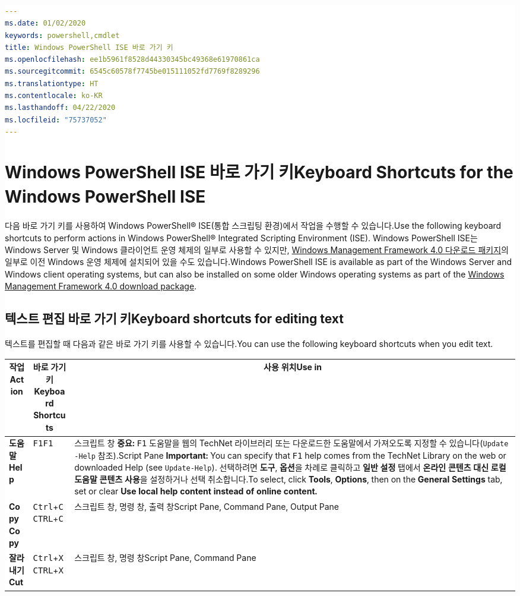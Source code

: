 ```yaml
---
ms.date: 01/02/2020
keywords: powershell,cmdlet
title: Windows PowerShell ISE 바로 가기 키
ms.openlocfilehash: ee1b5961f8528d44330345bc49368e61970861ca
ms.sourcegitcommit: 6545c60578f7745be015111052fd7769f8289296
ms.translationtype: HT
ms.contentlocale: ko-KR
ms.lasthandoff: 04/22/2020
ms.locfileid: "75737052"
---
```

# <a name="keyboard-shortcuts-for-the-windows-powershell-ise"></a><span data-ttu-id="cac90-103">Windows PowerShell ISE 바로 가기 키</span><span class="sxs-lookup"><span data-stu-id="cac90-103">Keyboard Shortcuts for the Windows PowerShell ISE</span></span>

<span data-ttu-id="cac90-104">다음 바로 가기 키를 사용하여 Windows PowerShell® ISE(통합 스크립팅 환경)에서 작업을 수행할 수 있습니다.</span><span class="sxs-lookup"><span data-stu-id="cac90-104">Use the following keyboard shortcuts to perform actions in Windows PowerShell® Integrated Scripting Environment (ISE).</span></span> <span data-ttu-id="cac90-105">Windows PowerShell ISE는 Windows Server 및 Windows 클라이언트 운영 체제의 일부로 사용할 수 있지만, [Windows Management Framework 4.0 다운로드 패키지](https://go.microsoft.com/fwlink/?LinkID=293881)의 일부로 이전 Windows 운영 체제에 설치되어 있을 수도 있습니다.</span><span class="sxs-lookup"><span data-stu-id="cac90-105">Windows PowerShell ISE is available as part of the Windows Server and Windows client operating systems, but can also be installed on some older Windows operating systems as part of the [Windows Management Framework 4.0 download package](https://go.microsoft.com/fwlink/?LinkID=293881).</span></span>

## <a name="keyboard-shortcuts-for-editing-text"></a><span data-ttu-id="cac90-106">텍스트 편집 바로 가기 키</span><span class="sxs-lookup"><span data-stu-id="cac90-106">Keyboard shortcuts for editing text</span></span>

<span data-ttu-id="cac90-107">텍스트를 편집할 때 다음과 같은 바로 가기 키를 사용할 수 있습니다.</span><span class="sxs-lookup"><span data-stu-id="cac90-107">You can use the following keyboard shortcuts when you edit text.</span></span>

|              <span data-ttu-id="cac90-108">작업</span><span class="sxs-lookup"><span data-stu-id="cac90-108">Action</span></span>              |       <span data-ttu-id="cac90-109">바로 가기 키</span><span class="sxs-lookup"><span data-stu-id="cac90-109">Keyboard Shortcuts</span></span>       |                                                                                                                                                 <span data-ttu-id="cac90-110">사용 위치</span><span class="sxs-lookup"><span data-stu-id="cac90-110">Use in</span></span>                                                                                                                                                 |
| -------------------------------- | ------------------------------ | ------------------------------------------------------------------------------------------------------------------------------------------------------------------------------------------------------------------------------------------------------------------------------------------------------ |
| <span data-ttu-id="cac90-111">**도움말**</span><span class="sxs-lookup"><span data-stu-id="cac90-111">**Help**</span></span>                         | <span data-ttu-id="cac90-112"><kbd>F1</kbd></span><span class="sxs-lookup"><span data-stu-id="cac90-112"><kbd>F1</kbd></span></span>                  | <span data-ttu-id="cac90-113">스크립트 창 **중요:** <kbd>F1</kbd> 도움말을 웹의 TechNet 라이브러리 또는 다운로드한 도움말에서 가져오도록 지정할 수 있습니다(`Update-Help` 참조).</span><span class="sxs-lookup"><span data-stu-id="cac90-113">Script Pane **Important:** You can specify that <kbd>F1</kbd> help comes from the TechNet Library on the web or downloaded Help (see `Update-Help`).</span></span> <span data-ttu-id="cac90-114">선택하려면 **도구**, **옵션**을 차례로 클릭하고 **일반 설정** 탭에서 **온라인 콘텐츠 대신 로컬 도움말 콘텐츠 사용**을 설정하거나 선택 취소합니다.</span><span class="sxs-lookup"><span data-stu-id="cac90-114">To select, click **Tools**, **Options**, then on the **General Settings** tab, set or clear **Use local help content instead of online content.**</span></span> |
| <span data-ttu-id="cac90-115">**Copy**</span><span class="sxs-lookup"><span data-stu-id="cac90-115">**Copy**</span></span>                         | <span data-ttu-id="cac90-116"><kbd>Ctrl</kbd>+<kbd>C</kbd></span><span class="sxs-lookup"><span data-stu-id="cac90-116"><kbd>CTRL</kbd>+<kbd>C</kbd></span></span>   | <span data-ttu-id="cac90-117">스크립트 창, 명령 창, 출력 창</span><span class="sxs-lookup"><span data-stu-id="cac90-117">Script Pane, Command Pane, Output Pane</span></span>                                                                                                                                                                                                                                                                 |
| <span data-ttu-id="cac90-118">**잘라내기**</span><span class="sxs-lookup"><span data-stu-id="cac90-118">**Cut**</span></span>                          | <span data-ttu-id="cac90-119"><kbd>Ctrl</kbd>+<kbd>X</kbd></span><span class="sxs-lookup"><span data-stu-id="cac90-119"><kbd>CTRL</kbd>+<kbd>X</kbd></span></span>   | <span data-ttu-id="cac90-120">스크립트 창, 명령 창</span><span class="sxs-lookup"><span data-stu-id="cac90-120">Script Pane, Command Pane</span></span>                                                                                                                                                                                                                                                                              |